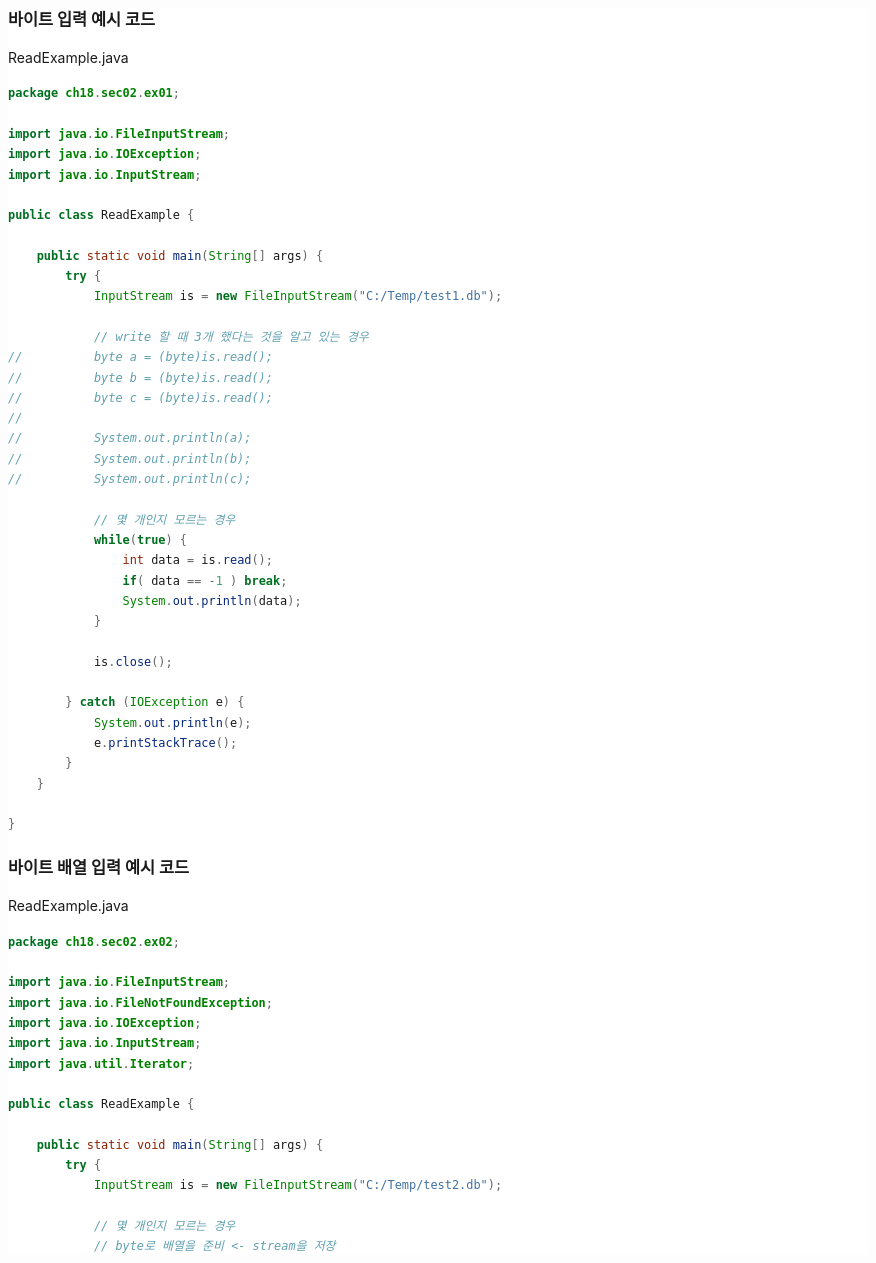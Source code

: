 ### 바이트 입력 예시 코드

ReadExample.java

```java
package ch18.sec02.ex01;

import java.io.FileInputStream;
import java.io.IOException;
import java.io.InputStream;

public class ReadExample {

	public static void main(String[] args) {
		try {
			InputStream is = new FileInputStream("C:/Temp/test1.db");
			
			// write 할 때 3개 했다는 것을 알고 있는 경우
//			byte a = (byte)is.read();
//			byte b = (byte)is.read();
//			byte c = (byte)is.read();
//			
//			System.out.println(a);
//			System.out.println(b);
//			System.out.println(c);
			
			// 몇 개인지 모르는 경우
			while(true) {
				int data = is.read();
				if( data == -1 ) break;
				System.out.println(data);
			}
			
			is.close();
			
		} catch (IOException e) {
			System.out.println(e);
			e.printStackTrace();
		}
	}
	
}
```

### 바이트 배열 입력 예시 코드

ReadExample.java

```java
package ch18.sec02.ex02;

import java.io.FileInputStream;
import java.io.FileNotFoundException;
import java.io.IOException;
import java.io.InputStream;
import java.util.Iterator;

public class ReadExample {

	public static void main(String[] args) {
		try {
			InputStream is = new FileInputStream("C:/Temp/test2.db");
			
			// 몇 개인지 모르는 경우
			// byte로 배열을 준비 <- stream을 저장
```
